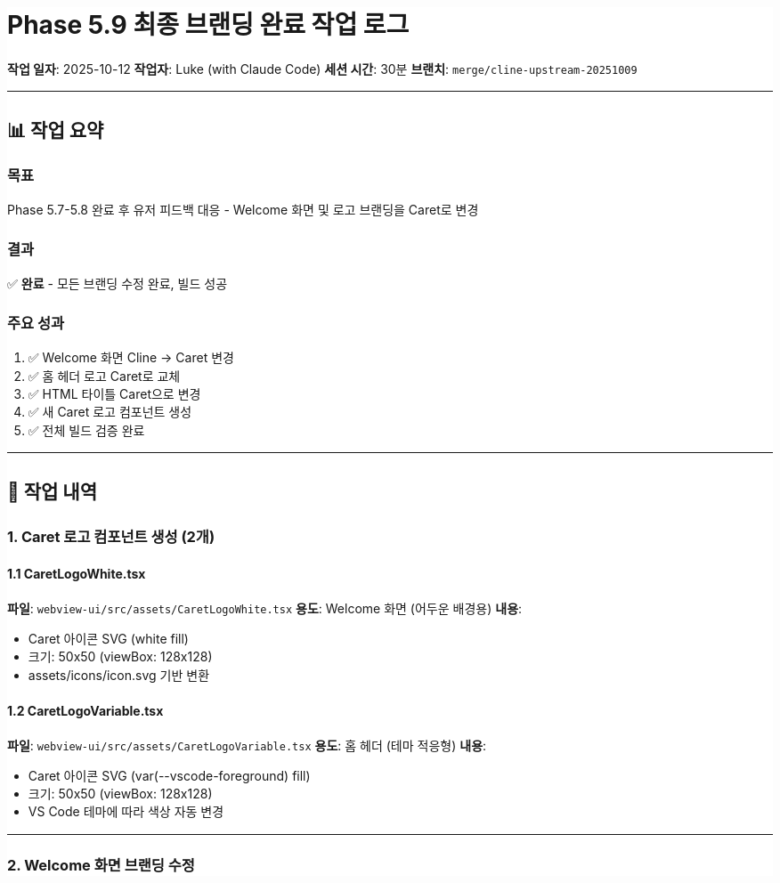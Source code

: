 # Phase 5.9 최종 브랜딩 완료 작업 로그

**작업 일자**: 2025-10-12
**작업자**: Luke (with Claude Code)
**세션 시간**: 30분
**브랜치**: `merge/cline-upstream-20251009`

---

## 📊 작업 요약

### 목표
Phase 5.7-5.8 완료 후 유저 피드백 대응 - Welcome 화면 및 로고 브랜딩을 Caret로 변경

### 결과
✅ **완료** - 모든 브랜딩 수정 완료, 빌드 성공

### 주요 성과
1. ✅ Welcome 화면 Cline → Caret 변경
2. ✅ 홈 헤더 로고 Caret로 교체
3. ✅ HTML 타이틀 Caret으로 변경
4. ✅ 새 Caret 로고 컴포넌트 생성
5. ✅ 전체 빌드 검증 완료

---

## 🔧 작업 내역

### 1. Caret 로고 컴포넌트 생성 (2개)

#### 1.1 CaretLogoWhite.tsx
**파일**: `webview-ui/src/assets/CaretLogoWhite.tsx`
**용도**: Welcome 화면 (어두운 배경용)
**내용**:
- Caret 아이콘 SVG (white fill)
- 크기: 50x50 (viewBox: 128x128)
- assets/icons/icon.svg 기반 변환

#### 1.2 CaretLogoVariable.tsx
**파일**: `webview-ui/src/assets/CaretLogoVariable.tsx`
**용도**: 홈 헤더 (테마 적응형)
**내용**:
- Caret 아이콘 SVG (var(--vscode-foreground) fill)
- 크기: 50x50 (viewBox: 128x128)
- VS Code 테마에 따라 색상 자동 변경

---

### 2. Welcome 화면 브랜딩 수정
